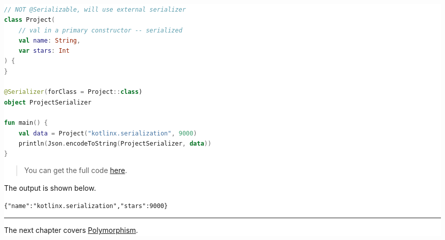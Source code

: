 ```kotlin        
// NOT @Serializable, will use external serializer
class Project(
    // val in a primary constructor -- serialized
    val name: String,
    var stars: Int
) {
}              

@Serializer(forClass = Project::class)
object ProjectSerializer

fun main() {
    val data = Project("kotlinx.serialization", 9000)
    println(Json.encodeToString(ProjectSerializer, data))
}
```             

> You can get the full code [here](../guide/example/example-serializer-20.kt).
  
The output is shown below.  
  
```text
{"name":"kotlinx.serialization","stars":9000}
```     



---

The next chapter covers [Polymorphism](polymorphism.md).


[java.util.Date]: https://docs.oracle.com/javase/8/docs/api/java/util/Date.html



[Serializable]: https://kotlin.github.io/kotlinx.serialization/kotlinx-serialization-core/kotlinx-serialization-core/kotlinx.serialization/-serializable/index.html
[KSerializer]: https://kotlin.github.io/kotlinx.serialization/kotlinx-serialization-core/kotlinx-serialization-core/kotlinx.serialization/-k-serializer/index.html
[KSerializer.descriptor]: https://kotlin.github.io/kotlinx.serialization/kotlinx-serialization-core/kotlinx-serialization-core/kotlinx.serialization/-k-serializer/index.html#kotlinx.serialization%2FKSerializer%2Fdescriptor%2F%23%2FPointingToDeclaration%2F
[SerializationStrategy.serialize]: https://kotlin.github.io/kotlinx.serialization/kotlinx-serialization-core/kotlinx-serialization-core/kotlinx.serialization/-serialization-strategy/serialize.html
[SerializationStrategy]: https://kotlin.github.io/kotlinx.serialization/kotlinx-serialization-core/kotlinx-serialization-core/kotlinx.serialization/-serialization-strategy/index.html
[DeserializationStrategy.deserialize]: https://kotlin.github.io/kotlinx.serialization/kotlinx-serialization-core/kotlinx-serialization-core/kotlinx.serialization/-deserialization-strategy/deserialize.html
[DeserializationStrategy]: https://kotlin.github.io/kotlinx.serialization/kotlinx-serialization-core/kotlinx-serialization-core/kotlinx.serialization/-deserialization-strategy/index.html
[Serializable.with]: https://kotlin.github.io/kotlinx.serialization/kotlinx-serialization-core/kotlinx-serialization-core/kotlinx.serialization/-serializable/index.html#kotlinx.serialization%2FSerializable%2Fwith%2F%23%2FPointingToDeclaration%2F
[SerialName]: https://kotlin.github.io/kotlinx.serialization/kotlinx-serialization-core/kotlinx-serialization-core/kotlinx.serialization/-serial-name/index.html
[UseSerializers]: https://kotlin.github.io/kotlinx.serialization/kotlinx-serialization-core/kotlinx-serialization-core/kotlinx.serialization/-use-serializers/index.html
[ContextualSerializer]: https://kotlin.github.io/kotlinx.serialization/kotlinx-serialization-core/kotlinx-serialization-core/kotlinx.serialization/-contextual-serializer/index.html
[Contextual]: https://kotlin.github.io/kotlinx.serialization/kotlinx-serialization-core/kotlinx-serialization-core/kotlinx.serialization/-contextual/index.html
[UseContextualSerialization]: https://kotlin.github.io/kotlinx.serialization/kotlinx-serialization-core/kotlinx-serialization-core/kotlinx.serialization/-use-contextual-serialization/index.html
[Serializer]: https://kotlin.github.io/kotlinx.serialization/kotlinx-serialization-core/kotlinx-serialization-core/kotlinx.serialization/-serializer/index.html
[Serializer.forClass]: https://kotlin.github.io/kotlinx.serialization/kotlinx-serialization-core/kotlinx-serialization-core/kotlinx.serialization/-serializer/index.html#kotlinx.serialization%2FSerializer%2FforClass%2F%23%2FPointingToDeclaration%2F

[ListSerializer()]: https://kotlin.github.io/kotlinx.serialization/kotlinx-serialization-core/kotlinx-serialization-core/kotlinx.serialization.builtins/-list-serializer.html
[SetSerializer()]: https://kotlin.github.io/kotlinx.serialization/kotlinx-serialization-core/kotlinx-serialization-core/kotlinx.serialization.builtins/-set-serializer.html
[MapSerializer()]: https://kotlin.github.io/kotlinx.serialization/kotlinx-serialization-core/kotlinx-serialization-core/kotlinx.serialization.builtins/-map-serializer.html

[Encoder]: https://kotlin.github.io/kotlinx.serialization/kotlinx-serialization-core/kotlinx-serialization-core/kotlinx.serialization.encoding/-encoder/index.html
[Encoder.encodeString]: https://kotlin.github.io/kotlinx.serialization/kotlinx-serialization-core/kotlinx-serialization-core/kotlinx.serialization.encoding/-encoder/encode-string.html
[Decoder]: https://kotlin.github.io/kotlinx.serialization/kotlinx-serialization-core/kotlinx-serialization-core/kotlinx.serialization.encoding/-decoder/index.html
[Decoder.decodeString]: https://kotlin.github.io/kotlinx.serialization/kotlinx-serialization-core/kotlinx-serialization-core/kotlinx.serialization.encoding/-decoder/decode-string.html
[Encoder.encodeSerializableValue]: https://kotlin.github.io/kotlinx.serialization/kotlinx-serialization-core/kotlinx-serialization-core/kotlinx.serialization.encoding/-encoder/encode-serializable-value.html
[Decoder.decodeSerializableValue]: https://kotlin.github.io/kotlinx.serialization/kotlinx-serialization-core/kotlinx-serialization-core/kotlinx.serialization.encoding/-decoder/decode-serializable-value.html
[encodeStructure]: https://kotlin.github.io/kotlinx.serialization/kotlinx-serialization-core/kotlinx-serialization-core/kotlinx.serialization.encoding/encode-structure.html
[CompositeEncoder]: https://kotlin.github.io/kotlinx.serialization/kotlinx-serialization-core/kotlinx-serialization-core/kotlinx.serialization.encoding/-composite-encoder/index.html
[decodeStructure]: https://kotlin.github.io/kotlinx.serialization/kotlinx-serialization-core/kotlinx-serialization-core/kotlinx.serialization.encoding/decode-structure.html
[CompositeDecoder]: https://kotlin.github.io/kotlinx.serialization/kotlinx-serialization-core/kotlinx-serialization-core/kotlinx.serialization.encoding/-composite-decoder/index.html

[CompositeDecoder.decodeElementIndex]: https://kotlin.github.io/kotlinx.serialization/kotlinx-serialization-core/kotlinx-serialization-core/kotlinx.serialization.encoding/-composite-decoder/decode-element-index.html
[CompositeDecoder.decodeIntElement]: https://kotlin.github.io/kotlinx.serialization/kotlinx-serialization-core/kotlinx-serialization-core/kotlinx.serialization.encoding/-composite-decoder/decode-int-element.html
[CompositeDecoder.decodeSequentially]: https://kotlin.github.io/kotlinx.serialization/kotlinx-serialization-core/kotlinx-serialization-core/kotlinx.serialization.encoding/-composite-decoder/decode-sequentially.html
[PrimitiveSerialDescriptor()]: https://kotlin.github.io/kotlinx.serialization/kotlinx-serialization-core/kotlinx-serialization-core/kotlinx.serialization.descriptors/-primitive-serial-descriptor.html
[PrimitiveKind]: https://kotlin.github.io/kotlinx.serialization/kotlinx-serialization-core/kotlinx-serialization-core/kotlinx.serialization.descriptors/-primitive-kind/index.html
[SerialDescriptor]: https://kotlin.github.io/kotlinx.serialization/kotlinx-serialization-core/kotlinx-serialization-core/kotlinx.serialization.descriptors/-serial-descriptor/index.html
[buildClassSerialDescriptor]: https://kotlin.github.io/kotlinx.serialization/kotlinx-serialization-core/kotlinx-serialization-core/kotlinx.serialization.descriptors/build-class-serial-descriptor.html
[ClassSerialDescriptorBuilder.element]: https://kotlin.github.io/kotlinx.serialization/kotlinx-serialization-core/kotlinx-serialization-core/kotlinx.serialization.descriptors/-class-serial-descriptor-builder/element.html
[SerialKind]: https://kotlin.github.io/kotlinx.serialization/kotlinx-serialization-core/kotlinx-serialization-core/kotlinx.serialization.descriptors/-serial-kind/index.html
[SerializersModule]: https://kotlin.github.io/kotlinx.serialization/kotlinx-serialization-core/kotlinx-serialization-core/kotlinx.serialization.modules/-serializers-module/index.html
[SerializersModule()]: https://kotlin.github.io/kotlinx.serialization/kotlinx-serialization-core/kotlinx-serialization-core/kotlinx.serialization.modules/-serializers-module.html
[SerializersModuleBuilder]: https://kotlin.github.io/kotlinx.serialization/kotlinx-serialization-core/kotlinx-serialization-core/kotlinx.serialization.modules/-serializers-module-builder/index.html
[_contextual]: https://kotlin.github.io/kotlinx.serialization/kotlinx-serialization-core/kotlinx-serialization-core/kotlinx.serialization.modules/contextual.html
[Json]: https://kotlin.github.io/kotlinx.serialization/kotlinx-serialization-json/kotlinx-serialization-json/kotlinx.serialization.json/-json/index.html
[Json()]: https://kotlin.github.io/kotlinx.serialization/kotlinx-serialization-json/kotlinx-serialization-json/kotlinx.serialization.json/-json.html
[JsonBuilder.serializersModule]: https://kotlin.github.io/kotlinx.serialization/kotlinx-serialization-json/kotlinx-serialization-json/kotlinx.serialization.json/-json-builder/index.html#kotlinx.serialization.json%2FJsonBuilder%2FserializersModule%2F%23%2FPointingToDeclaration%2F